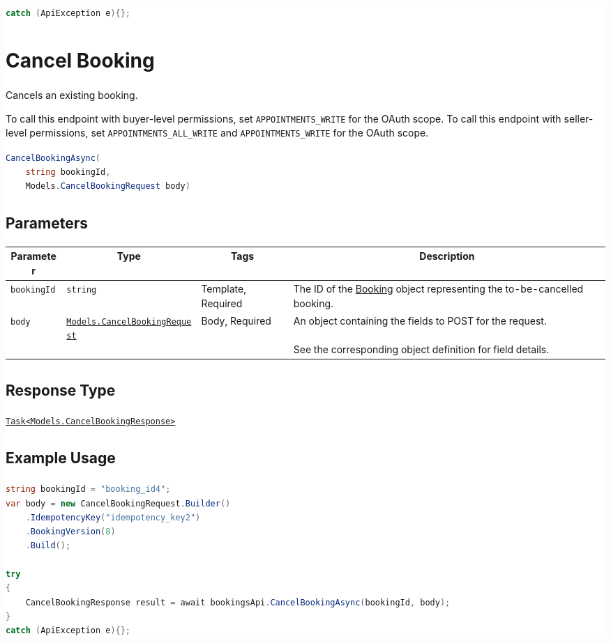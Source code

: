 ```csharp
catch (ApiException e){};
```


# Cancel Booking

Cancels an existing booking.

To call this endpoint with buyer-level permissions, set `APPOINTMENTS_WRITE` for the OAuth scope.
To call this endpoint with seller-level permissions, set `APPOINTMENTS_ALL_WRITE` and `APPOINTMENTS_WRITE` for the OAuth scope.

```csharp
CancelBookingAsync(
    string bookingId,
    Models.CancelBookingRequest body)
```

## Parameters

| Parameter | Type | Tags | Description |
|  --- | --- | --- | --- |
| `bookingId` | `string` | Template, Required | The ID of the [Booking](../../doc/models/booking.md) object representing the to-be-cancelled booking. |
| `body` | [`Models.CancelBookingRequest`](../../doc/models/cancel-booking-request.md) | Body, Required | An object containing the fields to POST for the request.<br><br>See the corresponding object definition for field details. |

## Response Type

[`Task<Models.CancelBookingResponse>`](../../doc/models/cancel-booking-response.md)

## Example Usage

```csharp
string bookingId = "booking_id4";
var body = new CancelBookingRequest.Builder()
    .IdempotencyKey("idempotency_key2")
    .BookingVersion(8)
    .Build();

try
{
    CancelBookingResponse result = await bookingsApi.CancelBookingAsync(bookingId, body);
}
catch (ApiException e){};
```


